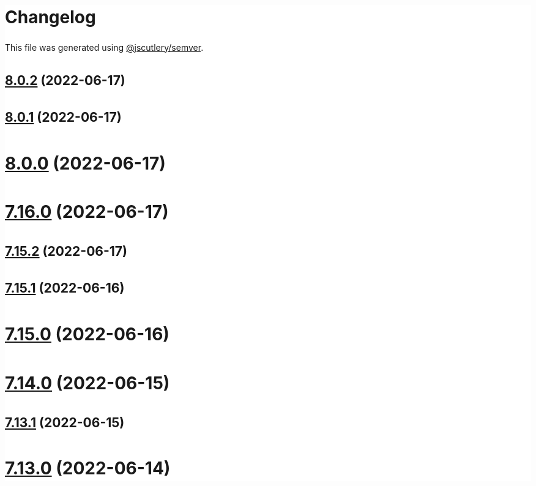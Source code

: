 # Changelog

This file was generated using [@jscutlery/semver](https://github.com/jscutlery/semver).

## [8.0.2](https://github.com/dereekb/dbx-components/compare/v8.0.1-dev...v8.0.2) (2022-06-17)



## [8.0.1](https://github.com/dereekb/dbx-components/compare/v8.0.0-dev...v8.0.1) (2022-06-17)



# [8.0.0](https://github.com/dereekb/dbx-components/compare/v7.16.0-dev...v8.0.0) (2022-06-17)



# [7.16.0](https://github.com/dereekb/dbx-components/compare/v7.15.2-dev...v7.16.0) (2022-06-17)



## [7.15.2](https://github.com/dereekb/dbx-components/compare/v7.15.1-dev...v7.15.2) (2022-06-17)



## [7.15.1](https://github.com/dereekb/dbx-components/compare/v7.15.0-dev...v7.15.1) (2022-06-16)



# [7.15.0](https://github.com/dereekb/dbx-components/compare/v7.14.0-dev...v7.15.0) (2022-06-16)



# [7.14.0](https://github.com/dereekb/dbx-components/compare/v7.13.1-dev...v7.14.0) (2022-06-15)



## [7.13.1](https://github.com/dereekb/dbx-components/compare/v7.13.0-dev...v7.13.1) (2022-06-15)



# [7.13.0](https://github.com/dereekb/dbx-components/compare/v7.12.0-dev...v7.13.0) (2022-06-14)
